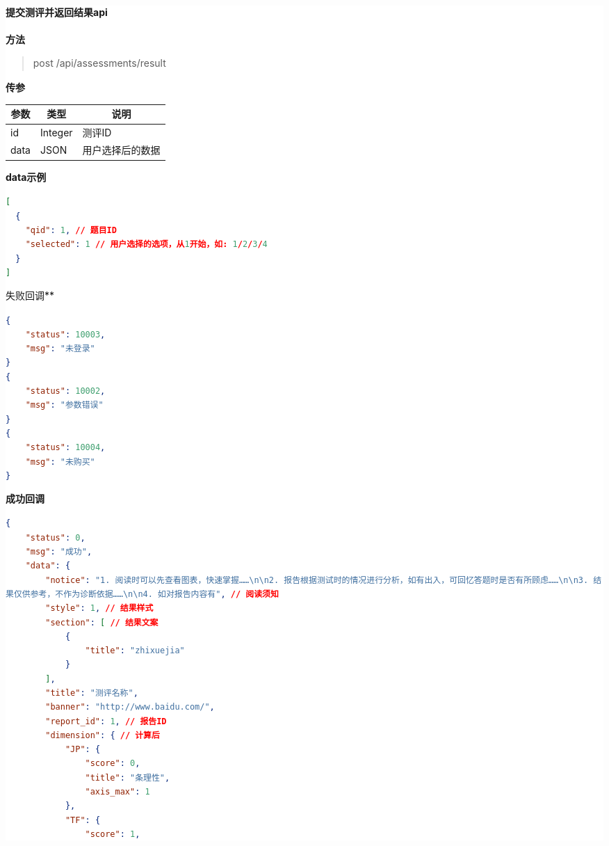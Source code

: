 #### 提交测评并返回结果api

**方法**

> post  /api/assessments/result

**传参**

| 参数 | 类型    | 说明             |
| ---- | ------- | ---------------- |
| id   | Integer | 测评ID           |
| data | JSON    | 用户选择后的数据 |

**data示例**

```json
[
  {
    "qid": 1, // 题目ID
    "selected": 1 // 用户选择的选项，从1开始，如: 1/2/3/4
  }
]
```

失败回调**

```json
{
    "status": 10003,
    "msg": "未登录"
}
{
    "status": 10002,
    "msg": "参数错误"
}
{
    "status": 10004,
    "msg": "未购买"
}
```

**成功回调**

```json
{
    "status": 0,
    "msg": "成功",
    "data": {
        "notice": "1. 阅读时可以先查看图表，快速掌握……\n\n2. 报告根据测试时的情况进行分析，如有出入，可回忆答题时是否有所顾虑……\n\n3. 结果仅供参考，不作为诊断依据……\n\n4. 如对报告内容有", // 阅读须知
        "style": 1, // 结果样式
        "section": [ // 结果文案
            {
                "title": "zhixuejia"
            }
        ],
        "title": "测评名称",
        "banner": "http://www.baidu.com/",
        "report_id": 1, // 报告ID
        "dimension": { // 计算后
            "JP": {
                "score": 0,
                "title": "条理性",
                "axis_max": 1
            },
            "TF": {
                "score": 1,
```